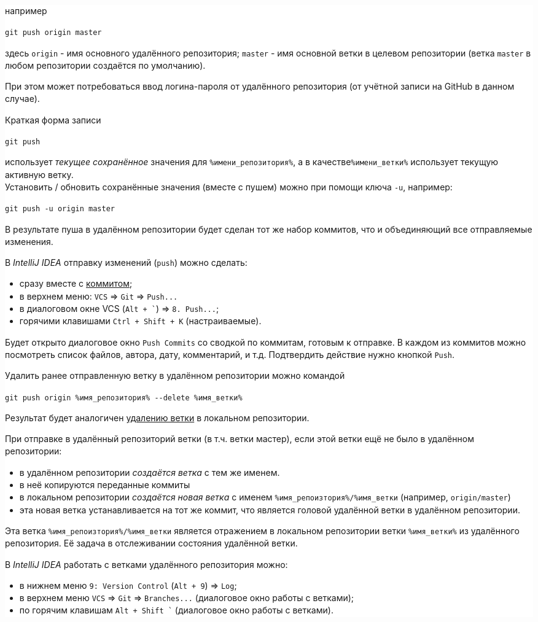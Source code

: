 например

    git push origin master
    
здесь `origin` - имя основного удалённого репозитория; `master` - имя основной ветки в целевом репозитории (ветка 
`master` в любом репозитории создаётся по умолчанию).

При этом может потребоваться ввод логина-пароля от удалённого репозитория (от учётной записи на GitHub в данном 
случае).

Краткая форма записи

    git push
    
использует *текущее сохранённое* значения для `%имени_репозитория%`, а в качестве`%имени_ветки%` использует текущую 
активную ветку.  
Установить / обновить сохранённые значения (вместе с пушем) можно при помощи ключа `-u`, например:

    git push -u origin master

В результате пуша в удалённом репозитории будет сделан тот же набор коммитов, что и объединяющий все отправляемые 
изменения.

В *IntelliJ IDEA* отправку изменений (`push`) можно сделать:
- сразу вместе с [коммитом](#commit);
- в верхнем меню: `VCS` => `Git` => `Push...`
- в диалоговом окне VCS (<code>Alt + \`</code>) => `8. Push...`;
- горячими клавишами `Ctrl + Shift + K` (настраиваемые).

Будет открыто диалоговое окно `Push Commits` со сводкой по коммитам, готовым к отправке. В каждом из коммитов можно 
посмотреть список файлов, автора, дату, комментарий, и т.д. Подтвердить действие нужно кнопкой `Push`.

Удалить ранее отправленную ветку в удалённом репозитории можно командой

    git push origin %имя_репозитория% --delete %имя_ветки%
    
Результат будет аналогичен [удалению ветки](#delete-branch) в локальном репозитории.

При отправке в удалённый репозиторий ветки (в т.ч. ветки мастер), если этой ветки ещё не было в удалённом репозитории:
- в удалённом репозитории *создаётся ветка* с тем же именем.
- в неё копируются переданные коммиты
- в локальном репозитории *создаётся новая ветка* с именем `%имя_репоизтория%/%имя_ветки` (например, `origin/master`)
- эта новая ветка устанавливается на тот же коммит, что является головой удалённой ветки в удалённом репозитории.

Эта ветка `%имя_репоизтория%/%имя_ветки` является отражением в локальном репозитории ветки `%имя_ветки%` из удалённого 
репозитория. Её задача в отслеживании состояния удалённой ветки.

В *IntelliJ IDEA* работать с ветками удалённого репозитория можно:
- в нижнем меню `9: Version Control` (`Alt + 9`) => `Log`;
- в верхнем меню `VCS` => `Git` => `Branches...` (диалоговое окно работы с ветками);
- по горячим клавишам <code>Alt + Shift \`</code> (диалоговое окно работы с ветками).
